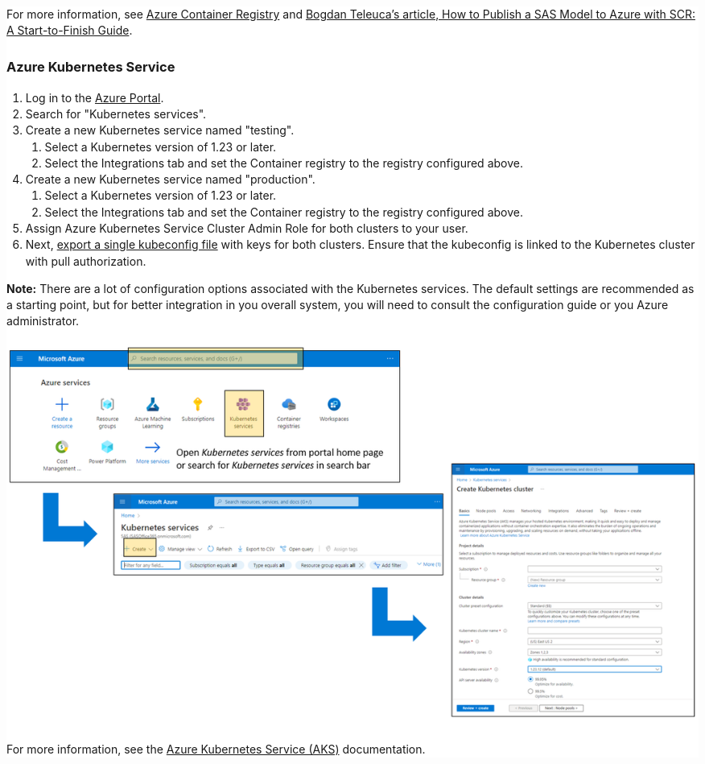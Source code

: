 For more information, see [Azure Container Registry](https://learn.microsoft.com/en-us/azure/container-registry/) and [Bogdan Teleuca’s article, How to Publish a SAS Model to Azure with SCR: A Start-to-Finish Guide](https://communities.sas.com/t5/SAS-Communities-Library/How-to-Publish-a-SAS-Model-to-Azure-with-SCR-A-Start-to-Finish/ta-p/768714).

### Azure Kubernetes Service
1. Log in to the [Azure Portal](https://portal.azure.com).
2. Search for "Kubernetes services".
3. Create a new Kubernetes service named "testing".
   1. Select a Kubernetes version of 1.23 or later.
   2. Select the Integrations tab and set the Container registry to the registry configured above.
4. Create a new Kubernetes service named "production".
   1. Select a Kubernetes version of 1.23 or later.
   2. Select the Integrations tab and set the Container registry to the registry configured above.
5. Assign Azure Kubernetes Service Cluster Admin Role for both clusters to your user.
6. Next, [export a single kubeconfig file](https://docs.microsoft.com/en-us/azure/aks/control-kubeconfig-access) with keys for both clusters. Ensure that the kubeconfig is linked to the Kubernetes cluster with pull authorization. 

<b>Note:</b> There are a lot of configuration options associated with the Kubernetes services. The default settings are recommended as a starting point, but for better integration in you overall system, you will need to consult the configuration guide or you Azure administrator.

![Create New Kubernetes Service](./images/CreateNewKubernetesService.PNG)

For more information, see the [Azure Kubernetes Service (AKS)](https://learn.microsoft.com/en-us/azure/aks/) documentation.
